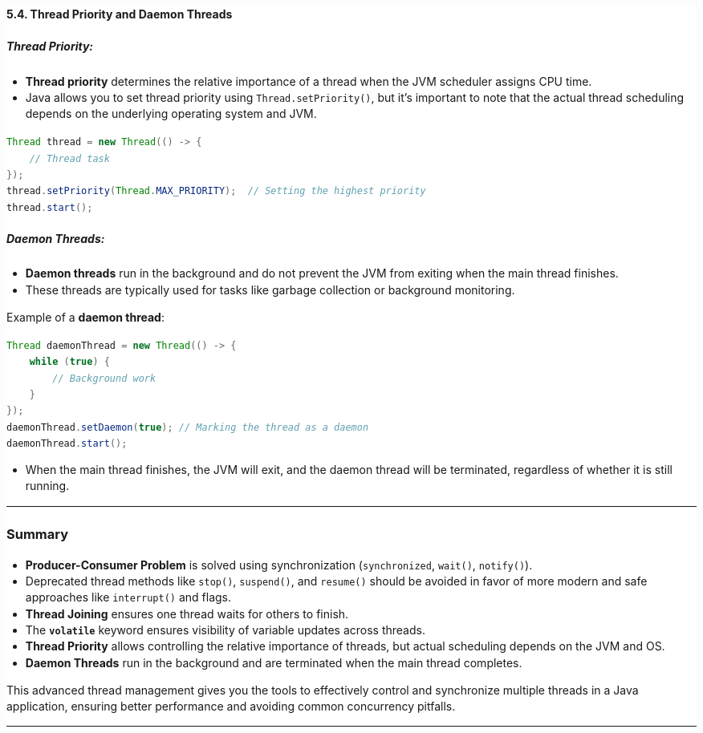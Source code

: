 #### 5.4. Thread Priority and Daemon Threads

##### **Thread Priority**:
- **Thread priority** determines the relative importance of a thread when the JVM scheduler assigns CPU time.
- Java allows you to set thread priority using `Thread.setPriority()`, but it’s important to note that the actual thread scheduling depends on the underlying operating system and JVM.

```java
Thread thread = new Thread(() -> {
    // Thread task
});
thread.setPriority(Thread.MAX_PRIORITY);  // Setting the highest priority
thread.start();
```

##### **Daemon Threads**:
- **Daemon threads** run in the background and do not prevent the JVM from exiting when the main thread finishes.
- These threads are typically used for tasks like garbage collection or background monitoring.
  
Example of a **daemon thread**:
```java
Thread daemonThread = new Thread(() -> {
    while (true) {
        // Background work
    }
});
daemonThread.setDaemon(true); // Marking the thread as a daemon
daemonThread.start();
```

- When the main thread finishes, the JVM will exit, and the daemon thread will be terminated, regardless of whether it is still running.

---

### **Summary**

- **Producer-Consumer Problem** is solved using synchronization (`synchronized`, `wait()`, `notify()`).
- Deprecated thread methods like `stop()`, `suspend()`, and `resume()` should be avoided in favor of more modern and safe approaches like `interrupt()` and flags.
- **Thread Joining** ensures one thread waits for others to finish.
- The **`volatile`** keyword ensures visibility of variable updates across threads.
- **Thread Priority** allows controlling the relative importance of threads, but actual scheduling depends on the JVM and OS.
- **Daemon Threads** run in the background and are terminated when the main thread completes.

This advanced thread management gives you the tools to effectively control and synchronize multiple threads in a Java application, ensuring better performance and avoiding common concurrency pitfalls.

---
